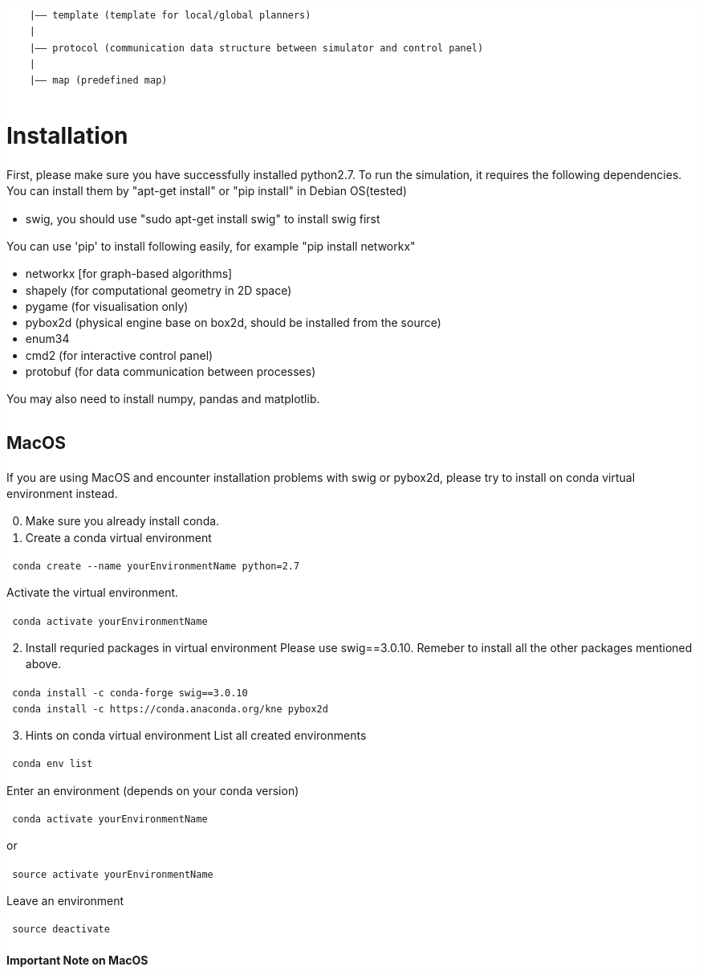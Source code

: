 ```
    |―― template (template for local/global planners)
    |
    |―― protocol (communication data structure between simulator and control panel)
    |
    |―― map (predefined map)
```

# Installation
First, please make sure you have successfully installed python2.7. 
To run the simulation, it requires the following dependencies. You can install them by "apt-get install" or "pip install" in Debian OS(tested)
- swig, you should use "sudo apt-get install swig" to install swig first

You can use 'pip' to install following easily, for example "pip install networkx"
- networkx [for graph-based algorithms]
- shapely (for computational geometry in 2D space)
- pygame (for visualisation only)
- pybox2d (physical engine base on box2d, should be installed from the source)
- enum34
- cmd2 (for interactive control panel)
- protobuf (for data communication between processes)

You may also need to install numpy, pandas and matplotlib.

## MacOS
If you are using MacOS and encounter installation problems with swig or pybox2d, please try to install on conda virtual environment instead.

0. Make sure you already install conda.
1. Create a conda virtual environment
```batch
 conda create --name yourEnvironmentName python=2.7 
```
Activate the virtual environment.
```batch
 conda activate yourEnvironmentName
```
2. Install requried packages in virtual environment
Please use swig==3.0.10. Remeber to install all the other packages mentioned above.
```batch
 conda install -c conda-forge swig==3.0.10
 conda install -c https://conda.anaconda.org/kne pybox2d
```

3. Hints on conda virtual environment
List all created environments
```batch
 conda env list
```
Enter an environment (depends on your conda version)
```batch
 conda activate yourEnvironmentName
```
or
```batch
 source activate yourEnvironmentName
```
Leave an environment
```batch
 source deactivate
```
#### Important Note on MacOS